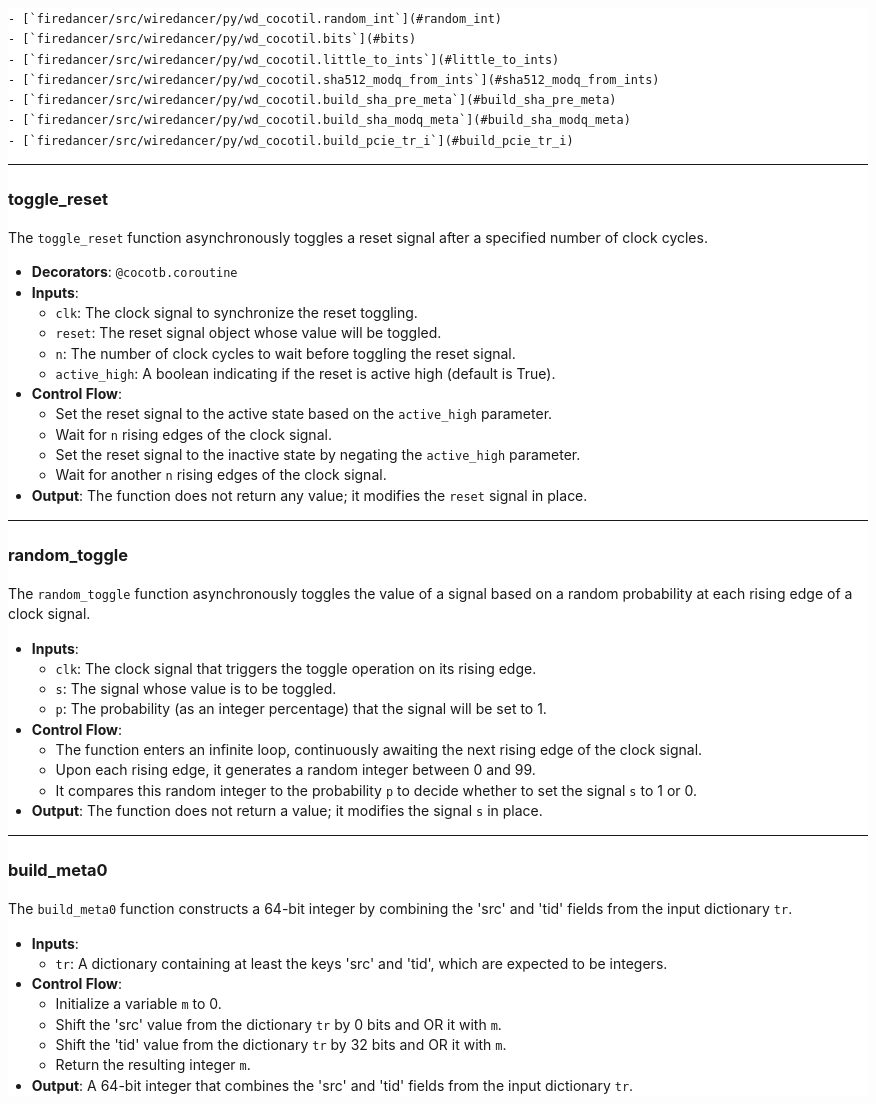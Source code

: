     - [`firedancer/src/wiredancer/py/wd_cocotil.random_int`](#random_int)
    - [`firedancer/src/wiredancer/py/wd_cocotil.bits`](#bits)
    - [`firedancer/src/wiredancer/py/wd_cocotil.little_to_ints`](#little_to_ints)
    - [`firedancer/src/wiredancer/py/wd_cocotil.sha512_modq_from_ints`](#sha512_modq_from_ints)
    - [`firedancer/src/wiredancer/py/wd_cocotil.build_sha_pre_meta`](#build_sha_pre_meta)
    - [`firedancer/src/wiredancer/py/wd_cocotil.build_sha_modq_meta`](#build_sha_modq_meta)
    - [`firedancer/src/wiredancer/py/wd_cocotil.build_pcie_tr_i`](#build_pcie_tr_i)


---
### toggle\_reset
The `toggle_reset` function asynchronously toggles a reset signal after a specified number of clock cycles.
- **Decorators**: `@cocotb.coroutine`
- **Inputs**:
    - `clk`: The clock signal to synchronize the reset toggling.
    - `reset`: The reset signal object whose value will be toggled.
    - `n`: The number of clock cycles to wait before toggling the reset signal.
    - `active_high`: A boolean indicating if the reset is active high (default is True).
- **Control Flow**:
    - Set the reset signal to the active state based on the `active_high` parameter.
    - Wait for `n` rising edges of the clock signal.
    - Set the reset signal to the inactive state by negating the `active_high` parameter.
    - Wait for another `n` rising edges of the clock signal.
- **Output**: The function does not return any value; it modifies the `reset` signal in place.


---
### random\_toggle
The `random_toggle` function asynchronously toggles the value of a signal based on a random probability at each rising edge of a clock signal.
- **Inputs**:
    - `clk`: The clock signal that triggers the toggle operation on its rising edge.
    - `s`: The signal whose value is to be toggled.
    - `p`: The probability (as an integer percentage) that the signal will be set to 1.
- **Control Flow**:
    - The function enters an infinite loop, continuously awaiting the next rising edge of the clock signal.
    - Upon each rising edge, it generates a random integer between 0 and 99.
    - It compares this random integer to the probability `p` to decide whether to set the signal `s` to 1 or 0.
- **Output**: The function does not return a value; it modifies the signal `s` in place.


---
### build\_meta0
The `build_meta0` function constructs a 64-bit integer by combining the 'src' and 'tid' fields from the input dictionary `tr`.
- **Inputs**:
    - `tr`: A dictionary containing at least the keys 'src' and 'tid', which are expected to be integers.
- **Control Flow**:
    - Initialize a variable `m` to 0.
    - Shift the 'src' value from the dictionary `tr` by 0 bits and OR it with `m`.
    - Shift the 'tid' value from the dictionary `tr` by 32 bits and OR it with `m`.
    - Return the resulting integer `m`.
- **Output**: A 64-bit integer that combines the 'src' and 'tid' fields from the input dictionary `tr`.

